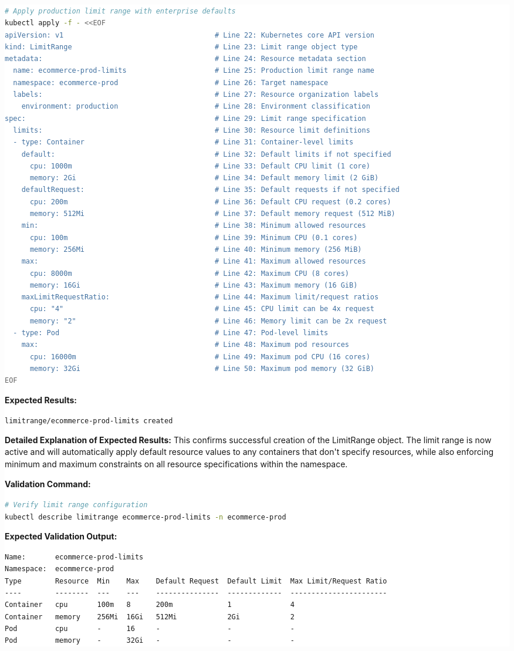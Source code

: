 
```bash
# Apply production limit range with enterprise defaults
kubectl apply -f - <<EOF
apiVersion: v1                                    # Line 22: Kubernetes core API version
kind: LimitRange                                  # Line 23: Limit range object type
metadata:                                         # Line 24: Resource metadata section
  name: ecommerce-prod-limits                     # Line 25: Production limit range name
  namespace: ecommerce-prod                       # Line 26: Target namespace
  labels:                                         # Line 27: Resource organization labels
    environment: production                       # Line 28: Environment classification
spec:                                             # Line 29: Limit range specification
  limits:                                         # Line 30: Resource limit definitions
  - type: Container                               # Line 31: Container-level limits
    default:                                      # Line 32: Default limits if not specified
      cpu: 1000m                                  # Line 33: Default CPU limit (1 core)
      memory: 2Gi                                 # Line 34: Default memory limit (2 GiB)
    defaultRequest:                               # Line 35: Default requests if not specified
      cpu: 200m                                   # Line 36: Default CPU request (0.2 cores)
      memory: 512Mi                               # Line 37: Default memory request (512 MiB)
    min:                                          # Line 38: Minimum allowed resources
      cpu: 100m                                   # Line 39: Minimum CPU (0.1 cores)
      memory: 256Mi                               # Line 40: Minimum memory (256 MiB)
    max:                                          # Line 41: Maximum allowed resources
      cpu: 8000m                                  # Line 42: Maximum CPU (8 cores)
      memory: 16Gi                                # Line 43: Maximum memory (16 GiB)
    maxLimitRequestRatio:                         # Line 44: Maximum limit/request ratios
      cpu: "4"                                    # Line 45: CPU limit can be 4x request
      memory: "2"                                 # Line 46: Memory limit can be 2x request
  - type: Pod                                     # Line 47: Pod-level limits
    max:                                          # Line 48: Maximum pod resources
      cpu: 16000m                                 # Line 49: Maximum pod CPU (16 cores)
      memory: 32Gi                                # Line 50: Maximum pod memory (32 GiB)
EOF
```

**Expected Results:**
```
limitrange/ecommerce-prod-limits created
```

**Detailed Explanation of Expected Results:**
This confirms successful creation of the LimitRange object. The limit range is now active and will automatically apply default resource values to any containers that don't specify resources, while also enforcing minimum and maximum constraints on all resource specifications within the namespace.

**Validation Command:**
```bash
# Verify limit range configuration
kubectl describe limitrange ecommerce-prod-limits -n ecommerce-prod
```

**Expected Validation Output:**
```
Name:       ecommerce-prod-limits
Namespace:  ecommerce-prod
Type        Resource  Min    Max    Default Request  Default Limit  Max Limit/Request Ratio
----        --------  ---    ---    ---------------  -------------  -----------------------
Container   cpu       100m   8      200m             1              4
Container   memory    256Mi  16Gi   512Mi            2Gi            2
Pod         cpu       -      16     -                -              -
Pod         memory    -      32Gi   -                -              -
```
